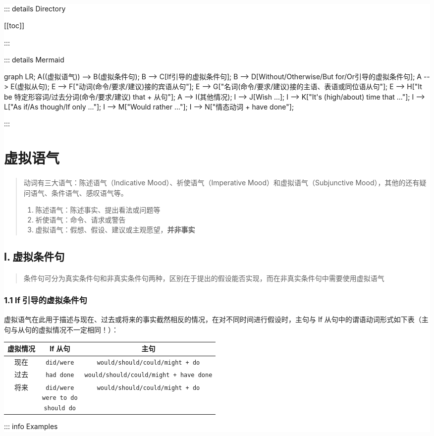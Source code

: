 
::: details Directory

[[toc]]

:::

::: details Mermaid

<Mmd>
graph LR;
A((虚拟语气)) --> B(虚拟条件句);
B --> C[If引导的虚拟条件句];
B --> D[Without/Otherwise/But for/Or引导的虚拟条件句];
A --> E(虚拟从句);
E --> F["动词(命令/要求/建议)接的宾语从句"];
E --> G["名词(命令/要求/建议)接的主语、表语或同位语从句"];
E --> H["It be 特定形容词/过去分词(命令/要求/建议) that + 从句"];
A --> I(其他情况);
I --> J[Wish ...];
I --> K["It's (high/about) time that ..."];
I --> L["As if/As though/If only ..."];
I --> M["Would rather ..."];
I --> N["情态动词 + have done"];
</Mmd>

:::

# 虚拟语气

> 动词有三大语气：陈述语气（Indicative Mood）、祈使语气（Imperative Mood）和虚拟语气（Subjunctive Mood），其他的还有疑问语气、条件语气、感叹语气等。
>
> 1. 陈述语气：陈述事实、提出看法或问题等
> 2. 祈使语气：命令、请求或警告
> 3. 虚拟语气：假想、假设、建议或主观愿望，**并非事实**

## I. 虚拟条件句

> 条件句可分为真实条件句和非真实条件句两种，区别在于提出的假设能否实现，而在非真实条件句中需要使用虚拟语气

### 1.1 If 引导的虚拟条件句

虚拟语气在此用于描述与现在、过去或将来的事实截然相反的情况，在对不同时间进行假设时，主句与 If 从句中的谓语动词形式如下表（主句与从句的虚拟情况不一定相同！）：

| 虚拟情况 |                  If 从句                   |                  主句                  |
| :------: | :----------------------------------------: | :------------------------------------: |
|   现在   |                 `did/were`                 |    `would/should/could/might + do`     |
|   过去   |                 `had done`                 | `would/should/could/might + have done` |
|   将来   | `did/were` <br>`were to do`<br>`should do` |    `would/should/could/might + do`     |

::: info Examples
